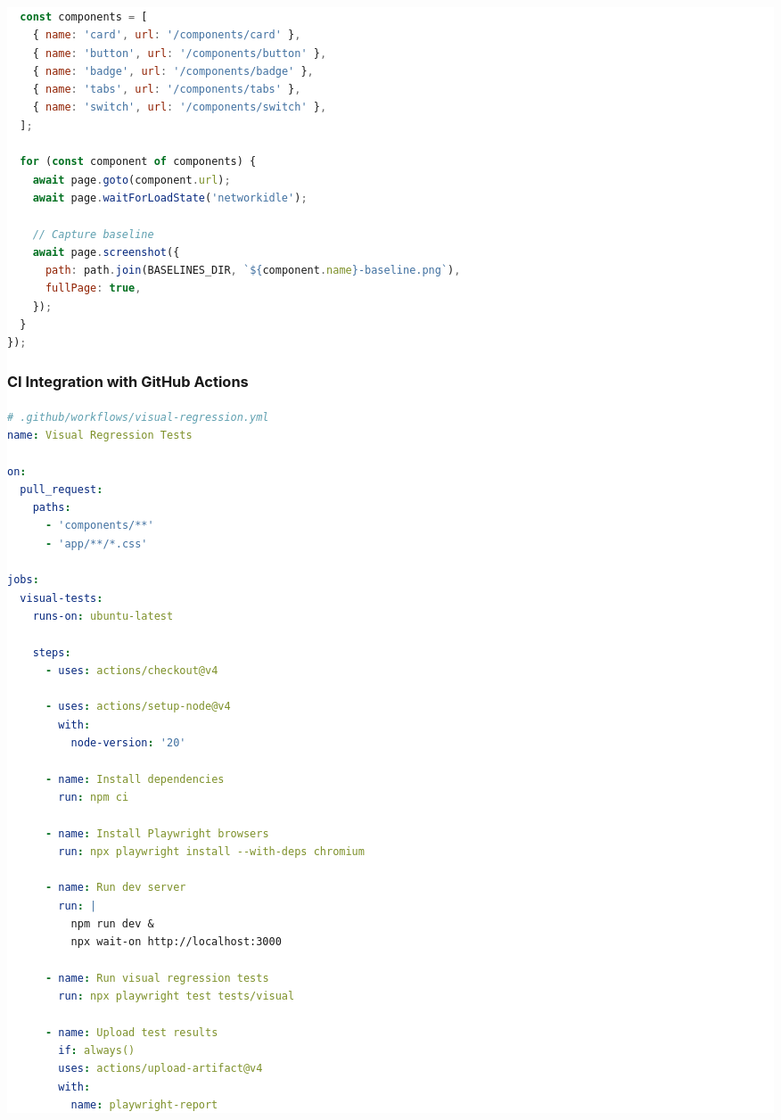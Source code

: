 ```javascript
  const components = [
    { name: 'card', url: '/components/card' },
    { name: 'button', url: '/components/button' },
    { name: 'badge', url: '/components/badge' },
    { name: 'tabs', url: '/components/tabs' },
    { name: 'switch', url: '/components/switch' },
  ];
  
  for (const component of components) {
    await page.goto(component.url);
    await page.waitForLoadState('networkidle');
    
    // Capture baseline
    await page.screenshot({
      path: path.join(BASELINES_DIR, `${component.name}-baseline.png`),
      fullPage: true,
    });
  }
});
```

### CI Integration with GitHub Actions

```yaml
# .github/workflows/visual-regression.yml
name: Visual Regression Tests

on:
  pull_request:
    paths:
      - 'components/**'
      - 'app/**/*.css'

jobs:
  visual-tests:
    runs-on: ubuntu-latest
    
    steps:
      - uses: actions/checkout@v4
      
      - uses: actions/setup-node@v4
        with:
          node-version: '20'
          
      - name: Install dependencies
        run: npm ci
        
      - name: Install Playwright browsers
        run: npx playwright install --with-deps chromium
        
      - name: Run dev server
        run: |
          npm run dev &
          npx wait-on http://localhost:3000
          
      - name: Run visual regression tests
        run: npx playwright test tests/visual
        
      - name: Upload test results
        if: always()
        uses: actions/upload-artifact@v4
        with:
          name: playwright-report
```